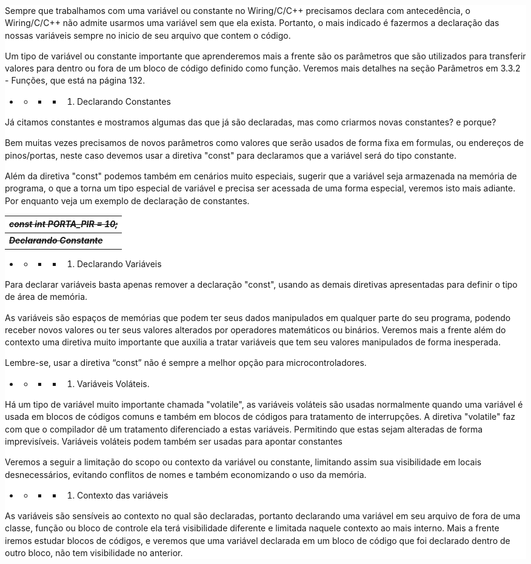 Sempre que trabalhamos com uma variável ou constante no Wiring/C/C++ precisamos declara com antecedência, o Wiring/C/C++ não admite usarmos uma variável sem que ela exista. Portanto, o mais indicado é fazermos a declaração das nossas variáveis sempre no inicio de seu arquivo que contem o código.

Um tipo de variável ou constante importante que aprenderemos mais a frente são os parâmetros que são utilizados para transferir valores para dentro ou fora de um bloco de código definido como função. Veremos mais detalhes na seção Parâmetros em 3.3.2 - Funções, que está na página 132.

* * * * 1. Declarando Constantes

Já citamos constantes e mostramos algumas das que já são declaradas, mas como criarmos novas constantes? e porque?

Bem muitas vezes precisamos de novos parâmetros como valores que serão usados de forma fixa em formulas, ou endereços de pinos/portas, neste caso devemos usar a diretiva "const" para declaramos que a variável será do tipo constante.

Além da diretiva "const" podemos também em cenários muito especiais, sugerir que a variável seja armazenada na memória de programa, o que a torna um tipo especial de variável e precisa ser acessada de uma forma especial, veremos isto mais adiante. Por enquanto veja um exemplo de declaração de constantes.

| ~~_**const int PORTA\_PIR = 10;**_~~ |
| --- |
| ~~_**Declarando Constante**_~~ |

* * * * 1. Declarando Variáveis

Para declarar variáveis basta apenas remover a declaração "const", usando as demais diretivas apresentadas para definir o tipo de área de memória.

As variáveis são espaços de memórias que podem ter seus dados manipulados em qualquer parte do seu programa, podendo receber novos valores ou ter seus valores alterados por operadores matemáticos ou binários. Veremos mais a frente além do contexto uma diretiva muito importante que auxilia a tratar variáveis que tem seu valores manipulados de forma inesperada.

Lembre-se, usar a diretiva “const” não é sempre a melhor opção para microcontroladores.

* * * * 1. Variáveis Voláteis.

Há um tipo de variável muito importante chamada "volatile", as variáveis voláteis são usadas normalmente quando uma variável é usada em blocos de códigos comuns e também em blocos de códigos para tratamento de interrupções. A diretiva "volatile" faz com que o compilador dê um tratamento diferenciado a estas variáveis. Permitindo que estas sejam alteradas de forma imprevisíveis. Variáveis voláteis podem também ser usadas para apontar constantes

Veremos a seguir a limitação do scopo ou contexto da variável ou constante, limitando assim sua visibilidade em locais desnecessários, evitando conflitos de nomes e também economizando o uso da memória.

* * * * 1. Contexto das variáveis

As variáveis são sensíveis ao contexto no qual são declaradas, portanto declarando uma variável em seu arquivo de fora de uma classe, função ou bloco de controle ela terá visibilidade diferente e limitada naquele contexto ao mais interno. Mais a frente iremos estudar blocos de códigos, e veremos que uma variável declarada em um bloco de código que foi declarado dentro de outro bloco, não tem visibilidade no anterior.
